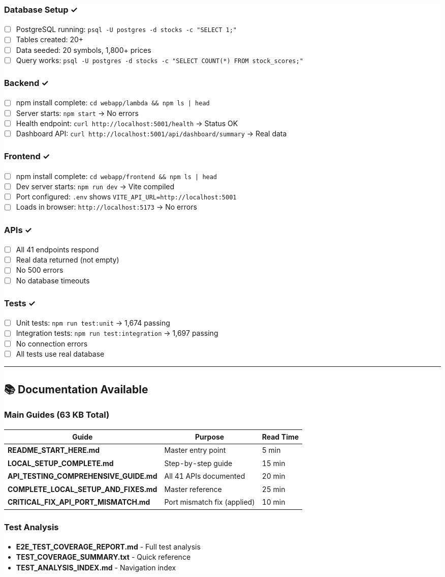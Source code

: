 ### Database Setup ✓
- [ ] PostgreSQL running: `psql -U postgres -d stocks -c "SELECT 1;"`
- [ ] Tables created: 20+
- [ ] Data seeded: 20 symbols, 1,800+ prices
- [ ] Query works: `psql -U postgres -d stocks -c "SELECT COUNT(*) FROM stock_scores;"`

### Backend ✓
- [ ] npm install complete: `cd webapp/lambda && npm ls | head`
- [ ] Server starts: `npm start` → No errors
- [ ] Health endpoint: `curl http://localhost:5001/health` → Status OK
- [ ] Dashboard API: `curl http://localhost:5001/api/dashboard/summary` → Real data

### Frontend ✓
- [ ] npm install complete: `cd webapp/frontend && npm ls | head`
- [ ] Dev server starts: `npm run dev` → Vite compiled
- [ ] Port configured: `.env` shows `VITE_API_URL=http://localhost:5001`
- [ ] Loads in browser: `http://localhost:5173` → No errors

### APIs ✓
- [ ] All 41 endpoints respond
- [ ] Real data returned (not empty)
- [ ] No 500 errors
- [ ] No database timeouts

### Tests ✓
- [ ] Unit tests: `npm run test:unit` → 1,674 passing
- [ ] Integration tests: `npm run test:integration` → 1,697 passing
- [ ] No connection errors
- [ ] All tests use real database

---

## 📚 Documentation Available

### Main Guides (63 KB Total)

| Guide | Purpose | Read Time |
|-------|---------|-----------|
| **README_START_HERE.md** | Master entry point | 5 min |
| **LOCAL_SETUP_COMPLETE.md** | Step-by-step guide | 15 min |
| **API_TESTING_COMPREHENSIVE_GUIDE.md** | All 41 APIs documented | 20 min |
| **COMPLETE_LOCAL_SETUP_AND_FIXES.md** | Master reference | 25 min |
| **CRITICAL_FIX_API_PORT_MISMATCH.md** | Port mismatch fix (applied) | 10 min |

### Test Analysis
- **E2E_TEST_COVERAGE_REPORT.md** - Full test analysis
- **TEST_COVERAGE_SUMMARY.txt** - Quick reference
- **TEST_ANALYSIS_INDEX.md** - Navigation index
